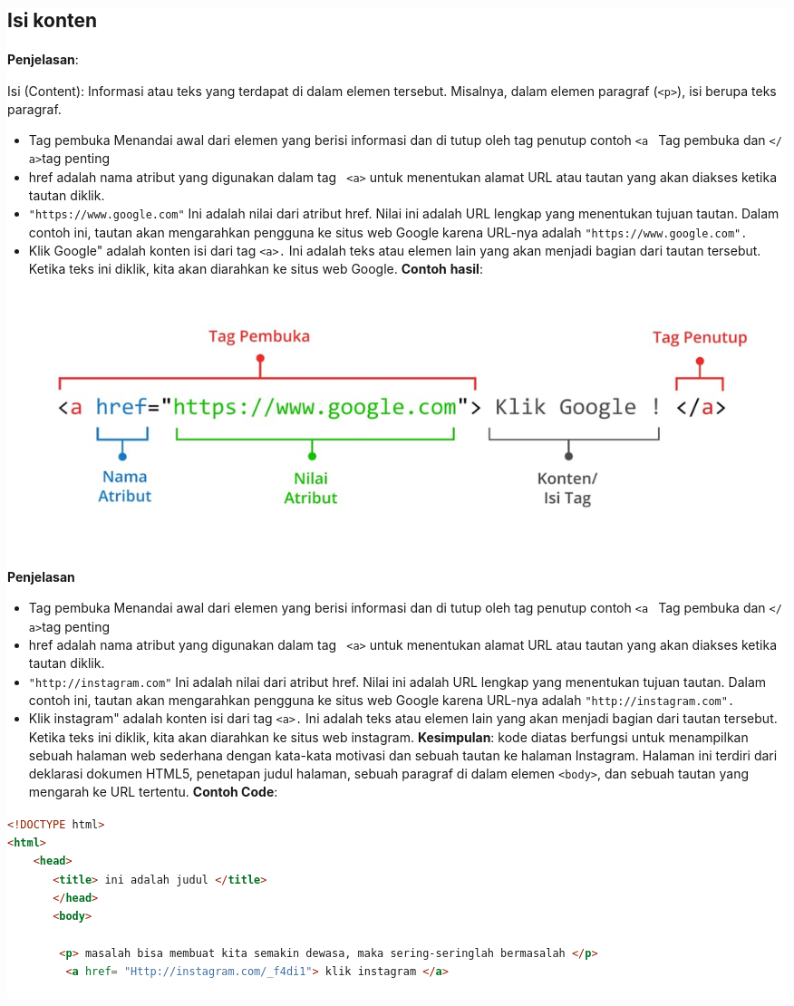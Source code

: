 ## Isi konten
**Penjelasan**:

Isi (Content):  Informasi atau teks yang terdapat di dalam elemen tersebut. Misalnya, dalam elemen paragraf (`<p>`), isi berupa teks paragraf.

- Tag pembuka Menandai awal dari elemen yang berisi informasi dan di tutup oleh tag penutup contoh `<a `
Tag pembuka dan `</a>`tag penting 
- href adalah nama atribut yang digunakan dalam tag ` <a>` untuk menentukan alamat URL atau tautan yang akan diakses ketika tautan diklik.
- `"https://www.google.com"` Ini adalah nilai dari atribut href. Nilai ini adalah URL lengkap yang menentukan tujuan tautan. Dalam contoh ini, tautan akan mengarahkan pengguna ke situs web Google karena URL-nya adalah `"https://www.google.com".`
- Klik Google" adalah konten isi dari tag  `<a>.` Ini adalah teks atau elemen lain yang akan menjadi bagian dari tautan tersebut. Ketika teks ini diklik, kita akan diarahkan ke situs web Google.
**Contoh** **hasil**:

![gambar](Aset/F_F.JPG)

**Penjelasan**
- Tag pembuka Menandai awal dari elemen yang berisi informasi dan di tutup oleh tag penutup contoh `<a `
Tag pembuka dan `</a>`tag penting 
- href adalah nama atribut yang digunakan dalam tag ` <a>` untuk menentukan alamat URL atau tautan yang akan diakses ketika tautan diklik.
- `"http://instagram.com"` Ini adalah nilai dari atribut href. Nilai ini adalah URL lengkap yang menentukan tujuan tautan. Dalam contoh ini, tautan akan mengarahkan pengguna ke situs web Google karena URL-nya adalah `"http://instagram.com".`
- Klik instagram" adalah konten isi dari tag  `<a>.` Ini adalah teks atau elemen lain yang akan menjadi bagian dari tautan tersebut. Ketika teks ini diklik, kita akan diarahkan ke situs web instagram.
**Kesimpulan**: 
kode diatas berfungsi untuk menampilkan sebuah halaman web sederhana dengan kata-kata motivasi dan sebuah tautan ke halaman Instagram. Halaman ini terdiri dari deklarasi dokumen HTML5, penetapan judul halaman, sebuah paragraf di dalam elemen `<body>`, dan sebuah tautan yang mengarah ke URL tertentu.
**Contoh Code**:
```HTML
<!DOCTYPE html>
<html>
    <head>
       <title> ini adalah judul </title>
       </head>
       <body>
          
        <p> masalah bisa membuat kita semakin dewasa, maka sering-seringlah bermasalah </p>
         <a href= "Http://instagram.com/_f4di1"> klik instagram </a>
         
```